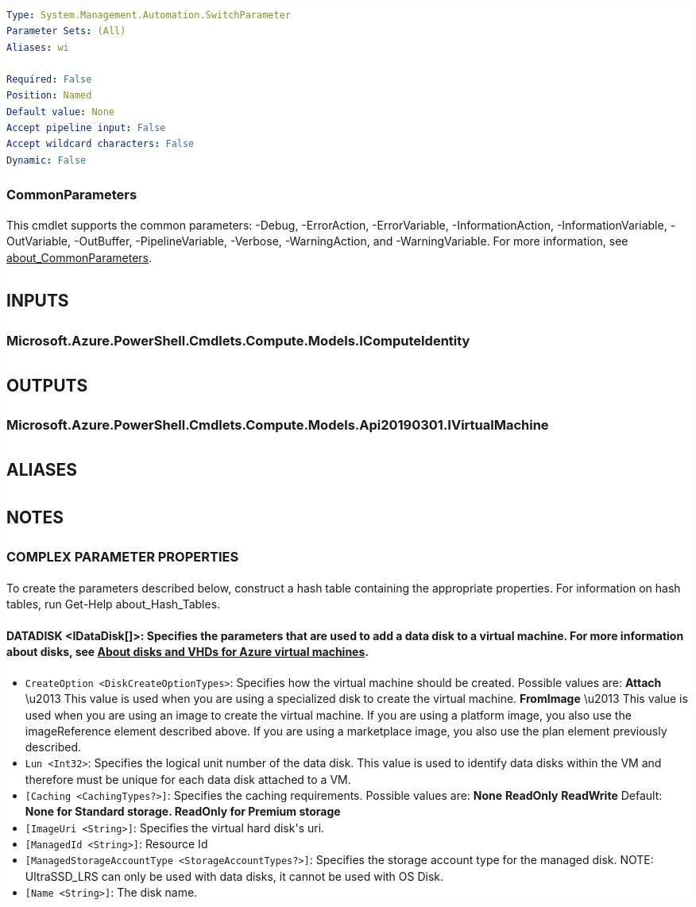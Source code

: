 ```yaml
Type: System.Management.Automation.SwitchParameter
Parameter Sets: (All)
Aliases: wi

Required: False
Position: Named
Default value: None
Accept pipeline input: False
Accept wildcard characters: False
Dynamic: False
```

### CommonParameters
This cmdlet supports the common parameters: -Debug, -ErrorAction, -ErrorVariable, -InformationAction, -InformationVariable, -OutVariable, -OutBuffer, -PipelineVariable, -Verbose, -WarningAction, and -WarningVariable. For more information, see [about_CommonParameters](http://go.microsoft.com/fwlink/?LinkID=113216).

## INPUTS

### Microsoft.Azure.PowerShell.Cmdlets.Compute.Models.IComputeIdentity

## OUTPUTS

### Microsoft.Azure.PowerShell.Cmdlets.Compute.Models.Api20190301.IVirtualMachine

## ALIASES

## NOTES

### COMPLEX PARAMETER PROPERTIES
To create the parameters described below, construct a hash table containing the appropriate properties. For information on hash tables, run Get-Help about_Hash_Tables.

#### DATADISK <IDataDisk[]>: Specifies the parameters that are used to add a data disk to a virtual machine.    For more information about disks, see [About disks and VHDs for Azure virtual machines](https://docs.microsoft.com/azure/virtual-machines/virtual-machines-windows-about-disks-vhdstoc=%2fazure%2fvirtual-machines%2fwindows%2ftoc.json).
  - `CreateOption <DiskCreateOptionTypes>`: Specifies how the virtual machine should be created.   Possible values are:   **Attach** \u2013 This value is used when you are using a specialized disk to create the virtual machine.   **FromImage** \u2013 This value is used when you are using an image to create the virtual machine. If you are using a platform image, you also use the imageReference element described above. If you are using a marketplace image, you  also use the plan element previously described.
  - `Lun <Int32>`: Specifies the logical unit number of the data disk. This value is used to identify data disks within the VM and therefore must be unique for each data disk attached to a VM.
  - `[Caching <CachingTypes?>]`: Specifies the caching requirements.    Possible values are:    **None**    **ReadOnly**    **ReadWrite**    Default: **None for Standard storage. ReadOnly for Premium storage**
  - `[ImageUri <String>]`: Specifies the virtual hard disk's uri.
  - `[ManagedId <String>]`: Resource Id
  - `[ManagedStorageAccountType <StorageAccountTypes?>]`: Specifies the storage account type for the managed disk. NOTE: UltraSSD_LRS can only be used with data disks, it cannot be used with OS Disk.
  - `[Name <String>]`: The disk name.